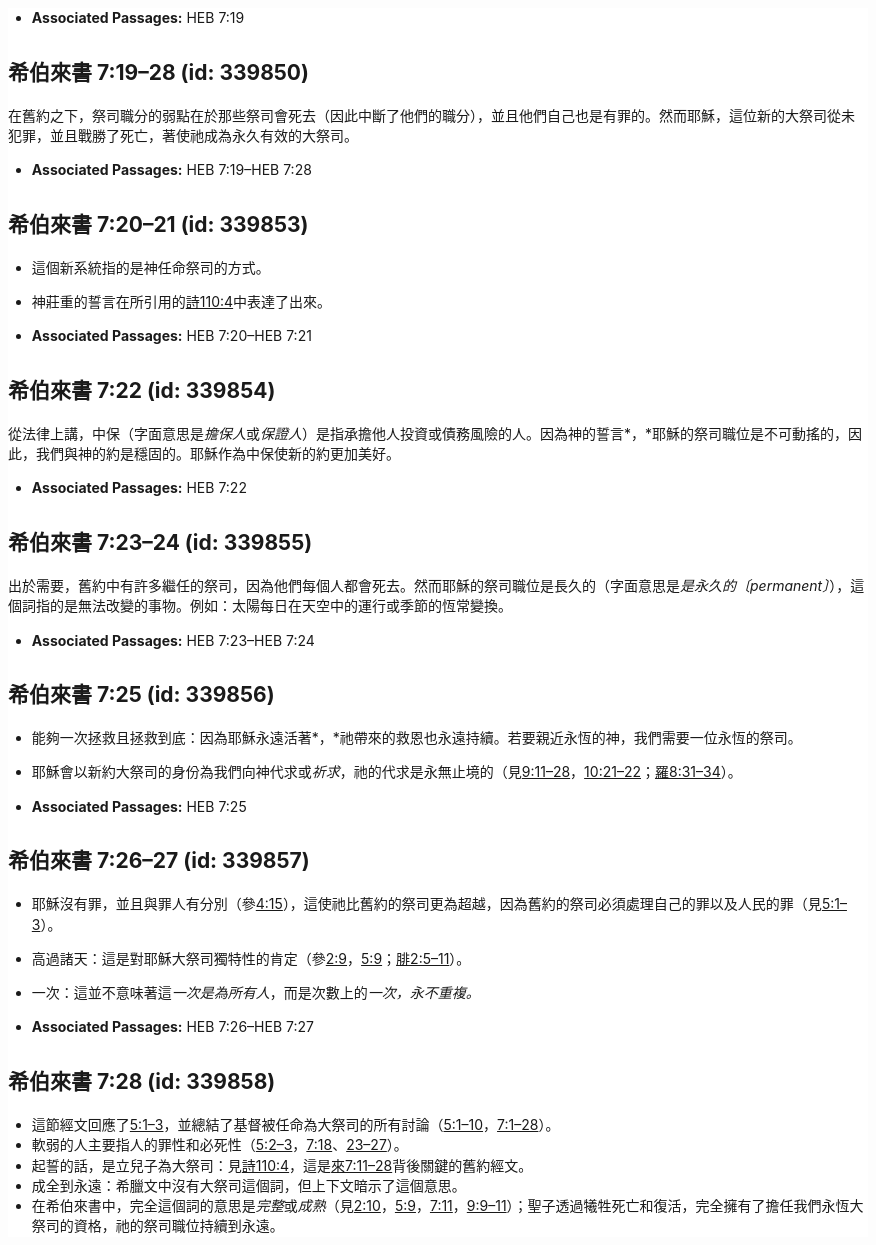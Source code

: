 * **Associated Passages:** HEB 7:19

## 希伯來書 7:19–28 (id: 339850)

在舊約之下，祭司職分的弱點在於那些祭司會死去（因此中斷了他們的職分），並且他們自己也是有罪的。然而耶穌，這位新的大祭司從未犯罪，並且戰勝了死亡，著使祂成為永久有效的大祭司。

* **Associated Passages:** HEB 7:19–HEB 7:28

## 希伯來書 7:20–21 (id: 339853)

* 這個新系統指的是神任命祭司的方式。
* 神莊重的誓言在所引用的[詩110:4](https://ref.ly/Ps110:4)中表達了出來。

* **Associated Passages:** HEB 7:20–HEB 7:21

## 希伯來書 7:22 (id: 339854)

從法律上講，中保（字面意思是*擔保人*或*保證人*）是指承擔他人投資或債務風險的人。因為神的誓言*，*耶穌的祭司職位是不可動搖的，因此，我們與神的約是穩固的。耶穌作為中保使新的約更加美好。

* **Associated Passages:** HEB 7:22

## 希伯來書 7:23–24 (id: 339855)

出於需要，舊約中有許多繼任的祭司，因為他們每個人都會死去。然而耶穌的祭司職位是長久的（字面意思是*是永久的〔permanent〕*），這個詞指的是無法改變的事物。例如：太陽每日在天空中的運行或季節的恆常變換。

* **Associated Passages:** HEB 7:23–HEB 7:24

## 希伯來書 7:25 (id: 339856)

* 能夠一次拯救且拯救到底：因為耶穌永遠活著*，*祂帶來的救恩也永遠持續。若要親近永恆的神，我們需要一位永恆的祭司。
* 耶穌會以新約大祭司的身份為我們向神代求或*祈求*，祂的代求是永無止境的（見[9:11–28](https://ref.ly/Heb9:11-Heb9:28)，[10:21–22](https://ref.ly/Heb10:21-Heb10:22)；[羅8:31–34](https://ref.ly/Rom8:31-Rom8:34)）。

* **Associated Passages:** HEB 7:25

## 希伯來書 7:26–27 (id: 339857)

* 耶穌沒有罪，並且與罪人有分別（參[4:15](https://ref.ly/Heb4:15)），這使祂比舊約的祭司更為超越，因為舊約的祭司必須處理自己的罪以及人民的罪（見[5:1–3](https://ref.ly/Heb5:1-Heb5:3)）。
* 高過諸天：這是對耶穌大祭司獨特性的肯定（參[2:9](https://ref.ly/Heb2:9)，[5:9](https://ref.ly/Heb5:9)；[腓2:5–11](https://ref.ly/Phil2:5-Phil2:11)）。
* 一次：這並不意味著這*一次是為所有人*，而是次數上的*一次，永不重複。*

* **Associated Passages:** HEB 7:26–HEB 7:27

## 希伯來書 7:28 (id: 339858)

* 這節經文回應了[5:1–3](https://ref.ly/Heb5:1-Heb5:3)，並總結了基督被任命為大祭司的所有討論（[5:1–10](https://ref.ly/Heb5:1-Heb5:10)，[7:1–28](https://ref.ly/Heb7:1-Heb7:28)）。
* 軟弱的人主要指人的罪性和必死性（[5:2–3](https://ref.ly/Heb5:2-Heb5:3)，[7:18](https://ref.ly/Heb7:18)、[23–27](https://ref.ly/Heb7:23-Heb7:27)）。
* 起誓的話，是立兒子為大祭司：見[詩110:4](https://ref.ly/Ps110:4)，這是[來7:11–28](https://ref.ly/Heb7:11-Heb7:28)背後關鍵的舊約經文。
* 成全到永遠：希臘文中沒有大祭司這個詞，但上下文暗示了這個意思。
* 在希伯來書中，完全這個詞的意思是*完整*或*成熟*（見[2:10](https://ref.ly/Heb2:10)，[5:9](https://ref.ly/Heb5:9)，[7:11](https://ref.ly/Heb7:11)，[9:9–11](https://ref.ly/Heb9:9-Heb9:11)）；聖子透過犧牲死亡和復活，完全擁有了擔任我們永恆大祭司的資格，祂的祭司職位持續到永遠。
